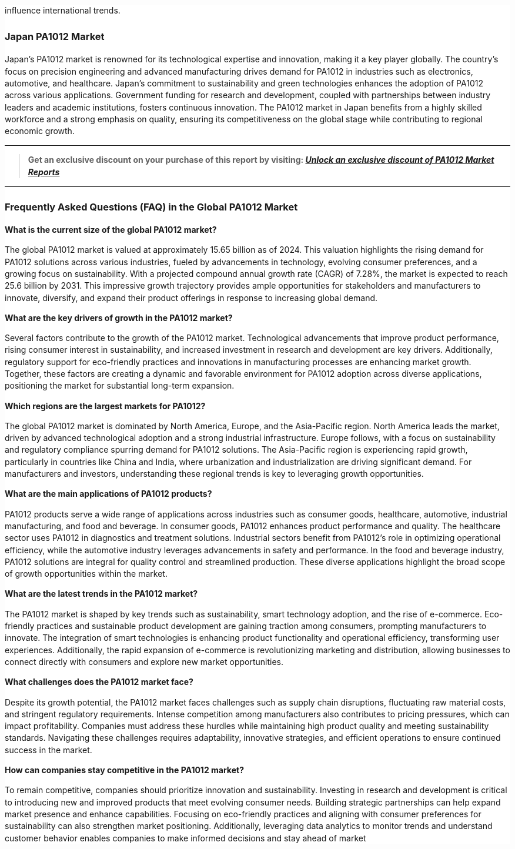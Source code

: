 influence international trends.</p><h3>Japan PA1012 Market</h3><p>Japan&rsquo;s PA1012 market is renowned for its technological expertise and innovation, making it a key player globally. The country&rsquo;s focus on precision engineering and advanced manufacturing drives demand for PA1012 in industries such as electronics, automotive, and healthcare. Japan&rsquo;s commitment to sustainability and green technologies enhances the adoption of PA1012 across various applications. Government funding for research and development, coupled with partnerships between industry leaders and academic institutions, fosters continuous innovation. The PA1012 market in Japan benefits from a highly skilled workforce and a strong emphasis on quality, ensuring its competitiveness on the global stage while contributing to regional economic growth.</p><hr /><blockquote><p><strong>Get an exclusive discount on your purchase of this report by visiting: <em><a href="://marketresearchpulse.com/ask-for-discount/49370?utm_source=Github&amp;utm_medium=022">Unlock an exclusive discount of PA1012 Market Reports</a></em>&nbsp;</strong></p></blockquote><hr /><h3>Frequently Asked Questions (FAQ) in the Global PA1012 Market</h3><p><strong>What is the current size of the global PA1012 market?</strong></p><p>The global PA1012 market is valued at approximately 15.65 billion as of 2024. This valuation highlights the rising demand for PA1012 solutions across various industries, fueled by advancements in technology, evolving consumer preferences, and a growing focus on sustainability. With a projected compound annual growth rate (CAGR) of 7.28%, the market is expected to reach 25.6 billion by 2031. This impressive growth trajectory provides ample opportunities for stakeholders and manufacturers to innovate, diversify, and expand their product offerings in response to increasing global demand.</p><p><strong>What are the key drivers of growth in the PA1012 market?</strong></p><p>Several factors contribute to the growth of the PA1012 market. Technological advancements that improve product performance, rising consumer interest in sustainability, and increased investment in research and development are key drivers. Additionally, regulatory support for eco-friendly practices and innovations in manufacturing processes are enhancing market growth. Together, these factors are creating a dynamic and favorable environment for PA1012 adoption across diverse applications, positioning the market for substantial long-term expansion.</p><p><strong>Which regions are the largest markets for PA1012?</strong></p><p>The global PA1012 market is dominated by North America, Europe, and the Asia-Pacific region. North America leads the market, driven by advanced technological adoption and a strong industrial infrastructure. Europe follows, with a focus on sustainability and regulatory compliance spurring demand for PA1012 solutions. The Asia-Pacific region is experiencing rapid growth, particularly in countries like China and India, where urbanization and industrialization are driving significant demand. For manufacturers and investors, understanding these regional trends is key to leveraging growth opportunities.</p><p><strong>What are the main applications of PA1012 products?</strong></p><p>PA1012 products serve a wide range of applications across industries such as consumer goods, healthcare, automotive, industrial manufacturing, and food and beverage. In consumer goods, PA1012 enhances product performance and quality. The healthcare sector uses PA1012 in diagnostics and treatment solutions. Industrial sectors benefit from PA1012&rsquo;s role in optimizing operational efficiency, while the automotive industry leverages advancements in safety and performance. In the food and beverage industry, PA1012 solutions are integral for quality control and streamlined production. These diverse applications highlight the broad scope of growth opportunities within the market.</p><p><strong>What are the latest trends in the PA1012 market?</strong></p><p>The PA1012 market is shaped by key trends such as sustainability, smart technology adoption, and the rise of e-commerce. Eco-friendly practices and sustainable product development are gaining traction among consumers, prompting manufacturers to innovate. The integration of smart technologies is enhancing product functionality and operational efficiency, transforming user experiences. Additionally, the rapid expansion of e-commerce is revolutionizing marketing and distribution, allowing businesses to connect directly with consumers and explore new market opportunities.</p><p><strong>What challenges does the PA1012 market face?</strong></p><p>Despite its growth potential, the PA1012 market faces challenges such as supply chain disruptions, fluctuating raw material costs, and stringent regulatory requirements. Intense competition among manufacturers also contributes to pricing pressures, which can impact profitability. Companies must address these hurdles while maintaining high product quality and meeting sustainability standards. Navigating these challenges requires adaptability, innovative strategies, and efficient operations to ensure continued success in the market.</p><p><strong>How can companies stay competitive in the PA1012 market?</strong></p><p>To remain competitive, companies should prioritize innovation and sustainability. Investing in research and development is critical to introducing new and improved products that meet evolving consumer needs. Building strategic partnerships can help expand market presence and enhance capabilities. Focusing on eco-friendly practices and aligning with consumer preferences for sustainability can also strengthen market positioning. Additionally, leveraging data analytics to monitor trends and understand customer behavior enables companies to make informed decisions and stay ahead of market